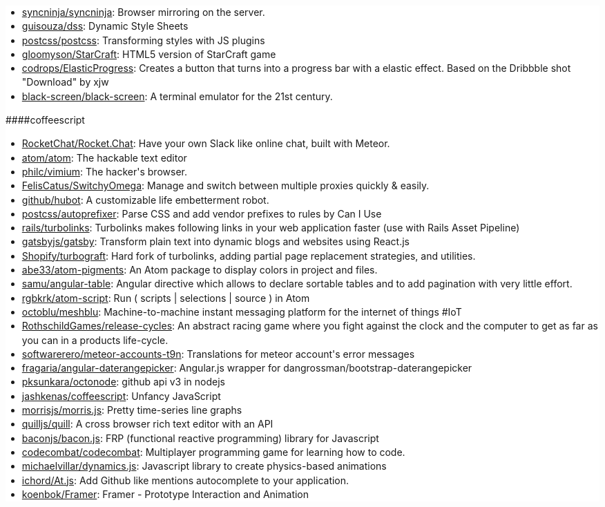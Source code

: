 * [syncninja/syncninja](https://github.com/syncninja/syncninja): Browser mirroring on the server.
* [guisouza/dss](https://github.com/guisouza/dss): Dynamic Style Sheets
* [postcss/postcss](https://github.com/postcss/postcss): Transforming styles with JS plugins
* [gloomyson/StarCraft](https://github.com/gloomyson/StarCraft): HTML5 version of StarCraft game
* [codrops/ElasticProgress](https://github.com/codrops/ElasticProgress): Creates a button that turns into a progress bar with a elastic effect. Based on the Dribbble shot "Download" by xjw
* [black-screen/black-screen](https://github.com/black-screen/black-screen): A terminal emulator for the 21st century.

####coffeescript
* [RocketChat/Rocket.Chat](https://github.com/RocketChat/Rocket.Chat): Have your own Slack like online chat, built with Meteor.
* [atom/atom](https://github.com/atom/atom): The hackable text editor
* [philc/vimium](https://github.com/philc/vimium): The hacker's browser.
* [FelisCatus/SwitchyOmega](https://github.com/FelisCatus/SwitchyOmega): Manage and switch between multiple proxies quickly & easily.
* [github/hubot](https://github.com/github/hubot): A customizable life embetterment robot.
* [postcss/autoprefixer](https://github.com/postcss/autoprefixer): Parse CSS and add vendor prefixes to rules by Can I Use
* [rails/turbolinks](https://github.com/rails/turbolinks): Turbolinks makes following links in your web application faster (use with Rails Asset Pipeline)
* [gatsbyjs/gatsby](https://github.com/gatsbyjs/gatsby): Transform plain text into dynamic blogs and websites using React.js
* [Shopify/turbograft](https://github.com/Shopify/turbograft): Hard fork of turbolinks, adding partial page replacement strategies, and utilities.
* [abe33/atom-pigments](https://github.com/abe33/atom-pigments): An Atom package to display colors in project and files.
* [samu/angular-table](https://github.com/samu/angular-table): Angular directive which allows to declare sortable tables and to add pagination with very little effort.
* [rgbkrk/atom-script](https://github.com/rgbkrk/atom-script): Run ( scripts | selections | source ) in Atom
* [octoblu/meshblu](https://github.com/octoblu/meshblu): Machine-to-machine instant messaging platform for the internet of things #IoT
* [RothschildGames/release-cycles](https://github.com/RothschildGames/release-cycles): An abstract racing game where you fight against the clock and the computer to get as far as you can in a products life-cycle.
* [softwarerero/meteor-accounts-t9n](https://github.com/softwarerero/meteor-accounts-t9n): Translations for meteor account's error messages
* [fragaria/angular-daterangepicker](https://github.com/fragaria/angular-daterangepicker): Angular.js wrapper for dangrossman/bootstrap-daterangepicker
* [pksunkara/octonode](https://github.com/pksunkara/octonode): github api v3 in nodejs
* [jashkenas/coffeescript](https://github.com/jashkenas/coffeescript): Unfancy JavaScript
* [morrisjs/morris.js](https://github.com/morrisjs/morris.js): Pretty time-series line graphs
* [quilljs/quill](https://github.com/quilljs/quill): A cross browser rich text editor with an API
* [baconjs/bacon.js](https://github.com/baconjs/bacon.js): FRP (functional reactive programming) library for Javascript
* [codecombat/codecombat](https://github.com/codecombat/codecombat): Multiplayer programming game for learning how to code.
* [michaelvillar/dynamics.js](https://github.com/michaelvillar/dynamics.js): Javascript library to create physics-based animations
* [ichord/At.js](https://github.com/ichord/At.js): Add Github like mentions autocomplete to your application.
* [koenbok/Framer](https://github.com/koenbok/Framer): Framer - Prototype Interaction and Animation
